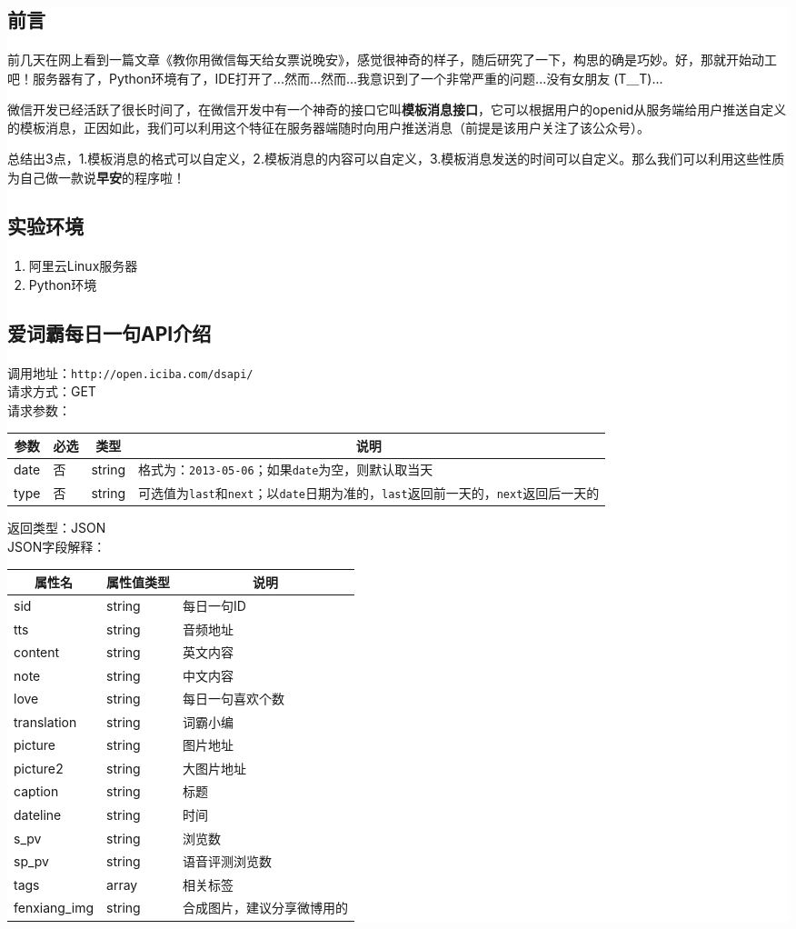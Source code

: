 ## 前言

前几天在网上看到一篇文章《教你用微信每天给女票说晚安》，感觉很神奇的样子，随后研究了一下，构思的确是巧妙。好，那就开始动工吧！服务器有了，Python环境有了，IDE打开了...然而...然而...我意识到了一个非常严重的问题...没有女朋友 (T＿T)...  

微信开发已经活跃了很长时间了，在微信开发中有一个神奇的接口它叫**模板消息接口**，它可以根据用户的openid从服务端给用户推送自定义的模板消息，正因如此，我们可以利用这个特征在服务器端随时向用户推送消息（前提是该用户关注了该公众号）。  

总结出3点，1.模板消息的格式可以自定义，2.模板消息的内容可以自定义，3.模板消息发送的时间可以自定义。那么我们可以利用这些性质为自己做一款说**早安**的程序啦！

## 实验环境

1. 阿里云Linux服务器
2. Python环境

## 爱词霸每日一句API介绍

调用地址：`http://open.iciba.com/dsapi/`  
请求方式：GET  
请求参数：  

| 参数 | 必选 | 类型 | 说明 |
|----|----|----|----|
| date | 否 | string | 格式为：`2013-05-06`；如果`date`为空，则默认取当天 |
| type | 否 | string | 可选值为`last`和`next`；以`date`日期为准的，`last`返回前一天的，`next`返回后一天的 |

返回类型：JSON  
JSON字段解释：  

| 属性名 | 属性值类型 | 说明 |
|----|----|----|
| sid | string | 每日一句ID |
| tts | string | 音频地址 |
| content | string | 英文内容 |
| note | string | 中文内容 |
| love | string | 每日一句喜欢个数 |
| translation | string | 词霸小编 |
| picture | string | 图片地址 |
| picture2 | string | 大图片地址 |
| caption | string | 标题 |
| dateline | string | 时间 |
| s_pv | string | 浏览数 |
| sp_pv | string | 语音评测浏览数 |
| tags | array | 相关标签 |
| fenxiang_img | string | 合成图片，建议分享微博用的 |
